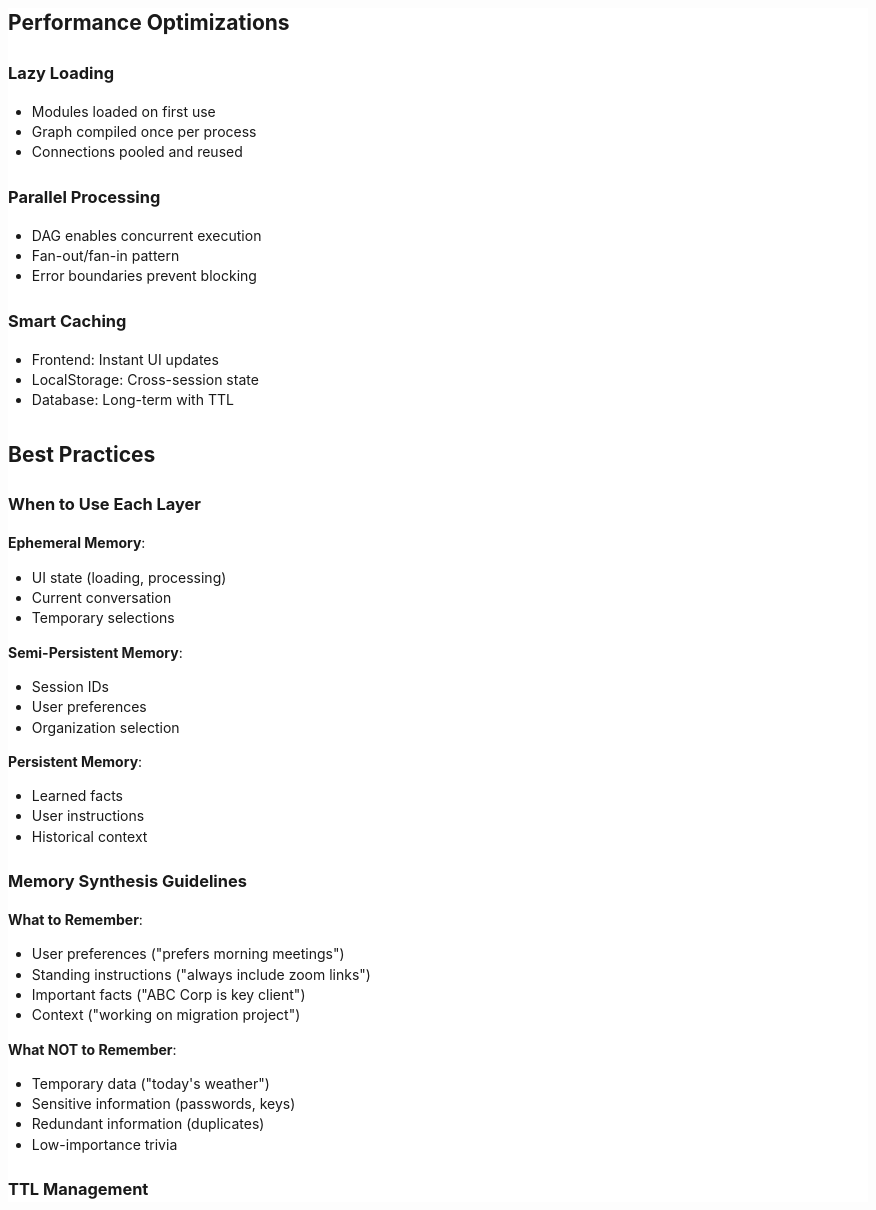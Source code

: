## Performance Optimizations

### Lazy Loading
- Modules loaded on first use
- Graph compiled once per process
- Connections pooled and reused

### Parallel Processing
- DAG enables concurrent execution
- Fan-out/fan-in pattern
- Error boundaries prevent blocking

### Smart Caching
- Frontend: Instant UI updates
- LocalStorage: Cross-session state
- Database: Long-term with TTL

## Best Practices

### When to Use Each Layer

**Ephemeral Memory**:
- UI state (loading, processing)
- Current conversation
- Temporary selections

**Semi-Persistent Memory**:
- Session IDs
- User preferences
- Organization selection

**Persistent Memory**:
- Learned facts
- User instructions
- Historical context

### Memory Synthesis Guidelines

**What to Remember**:
- User preferences ("prefers morning meetings")
- Standing instructions ("always include zoom links")
- Important facts ("ABC Corp is key client")
- Context ("working on migration project")

**What NOT to Remember**:
- Temporary data ("today's weather")
- Sensitive information (passwords, keys)
- Redundant information (duplicates)
- Low-importance trivia

### TTL Management
